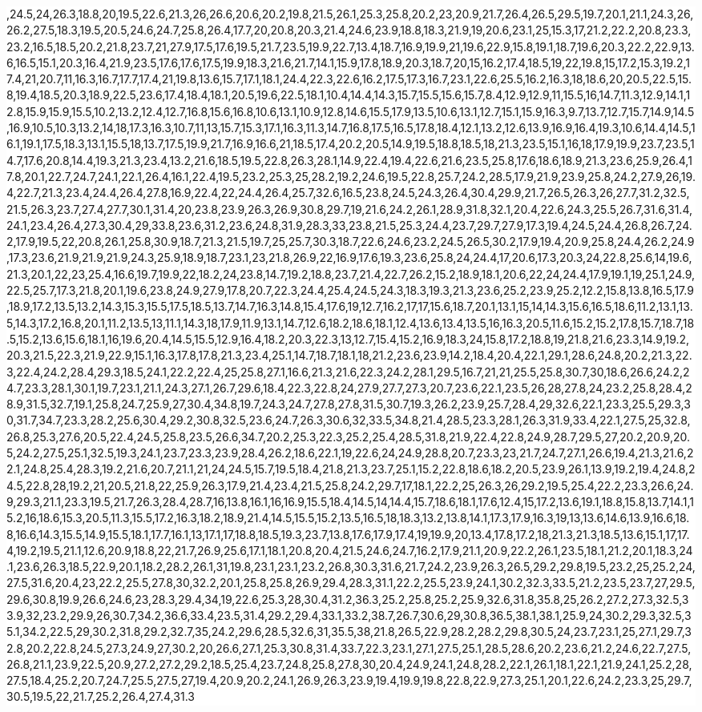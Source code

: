 ,24.5,24,26.3,18.8,20,19.5,22.6,21.3,26,26.6,20.6,20.2,19.8,21.5,26.1,25.3,25.8,20.2,23,20.9,21.7,26.4,26.5,29.5,19.7,20.1,21.1,24.3,26,26.2,27.5,18.3,19.5,20.5,24.6,24.7,25.8,26.4,17.7,20,20.8,20.3,21.4,24.6,23.9,18.8,18.3,21.9,19,20.6,23.1,25,15.3,17,21.2,22.2,20.8,23.3,23.2,16.5,18.5,20.2,21.8,23.7,21,27.9,17.5,17.6,19.5,21.7,23.5,19.9,22.7,13.4,18.7,16.9,19.9,21,19.6,22.9,15.8,19.1,18.7,19.6,20.3,22.2,22.9,13.6,16.5,15.1,20.3,16.4,21.9,23.5,17.6,17.6,17.5,19.9,18.3,21.6,21.7,14.1,15.9,17.8,18.9,20.3,18.7,20,15,16.2,17.4,18.5,19,22,19.8,15,17.2,15.3,19.2,17.4,21,20.7,11,16.3,16.7,17.7,17.4,21,19.8,13.6,15.7,17.1,18.1,24.4,22.3,22.6,16.2,17.5,17.3,16.7,23.1,22.6,25.5,16.2,16.3,18,18.6,20,20.5,22.5,15.8,19.4,18.5,20.3,18.9,22.5,23.6,17.4,18.4,18.1,20.5,19.6,22.5,18.1,10.4,14.4,14.3,15.7,15.5,15.6,15.7,8.4,12.9,12.9,11,15.5,16,14.7,11.3,12.9,14.1,12.8,15.9,15.9,15.5,10.2,13.2,12.4,12.7,16.8,15.6,16.8,10.6,13.1,10.9,12.8,14.6,15.5,17.9,13.5,10.6,13.1,12.7,15.1,15.9,16.3,9.7,13.7,12.7,15.7,14.9,14.5,16.9,10.5,10.3,13.2,14,18,17.3,16.3,10.7,11,13,15.7,15.3,17.1,16.3,11.3,14.7,16.8,17.5,16.5,17.8,18.4,12.1,13.2,12.6,13.9,16.9,16.4,19.3,10.6,14.4,14.5,16.1,19.1,17.5,18.3,13.1,15.5,18,13.7,17.5,19.9,21.7,16.9,16.6,21,18.5,17.4,20.2,20.5,14.9,19.5,18.8,18.5,18,21.3,23.5,15.1,16,18,17.9,19.9,23.7,23.5,14.7,17.6,20.8,14.4,19.3,21.3,23.4,13.2,21.6,18.5,19.5,22.8,26.3,28.1,14.9,22.4,19.4,22.6,21.6,23.5,25.8,17.6,18.6,18.9,21.3,23.6,25.9,26.4,17.8,20.1,22.7,24.7,24.1,22.1,26.4,16.1,22.4,19.5,23.2,25.3,25,28.2,19.2,24.6,19.5,22.8,25.7,24.2,28.5,17.9,21.9,23.9,25.8,24.2,27.9,26,19.4,22.7,21.3,23.4,24.4,26.4,27.8,16.9,22.4,22,24.4,26.4,25.7,32.6,16.5,23.8,24.5,24.3,26.4,30.4,29.9,21.7,26.5,26.3,26,27.7,31.2,32.5,21.5,26.3,23.7,27.4,27.7,30.1,31.4,20,23.8,23.9,26.3,26.9,30.8,29.7,19,21.6,24.2,26.1,28.9,31.8,32.1,20.4,22.6,24.3,25.5,26.7,31.6,31.4,24.1,23.4,26.4,27.3,30.4,29,33.8,23.6,31.2,23.6,24.8,31.9,28.3,33,23.8,21.5,25.3,24.4,23.7,29.7,27.9,17.3,19.4,24.5,24.4,26.8,26.7,24.2,17.9,19.5,22,20.8,26.1,25.8,30.9,18.7,21.3,21.5,19.7,25,25.7,30.3,18.7,22.6,24.6,23.2,24.5,26.5,30.2,17.9,19.4,20.9,25.8,24.4,26.2,24.9,17.3,23.6,21.9,21.9,21.9,24.3,25.9,18.9,18.7,23.1,23,21.8,26.9,22,16.9,17.6,19.3,23.6,25.8,24,24.4,17,20.6,17.3,20.3,24,22.8,25.6,14,19.6,21.3,20.1,22,23,25.4,16.6,19.7,19.9,22,18.2,24,23.8,14.7,19.2,18.8,23.7,21.4,22.7,26.2,15.2,18.9,18.1,20.6,22,24,24.4,17.9,19.1,19,25.1,24.9,22.5,25.7,17.3,21.8,20.1,19.6,23.8,24.9,27.9,17.8,20.7,22.3,24.4,25.4,24.5,24.3,18.3,19.3,21.3,23.6,25.2,23.9,25.2,12.2,15.8,13.8,16.5,17.9,18.9,17.2,13.5,13.2,14.3,15.3,15.5,17.5,18.5,13.7,14.7,16.3,14.8,15.4,17.6,19,12.7,16.2,17,17,15.6,18.7,20.1,13.1,15,14,14.3,15.6,16.5,18.6,11.2,13.1,13.5,14.3,17.2,16.8,20.1,11.2,13.5,13,11.1,14.3,18,17.9,11.9,13.1,14.7,12.6,18.2,18.6,18.1,12.4,13.6,13.4,13.5,16,16.3,20.5,11.6,15.2,15.2,17.8,15.7,18.7,18.5,15.2,13.6,15.6,18.1,16,19.6,20.4,14.5,15.5,12.9,16.4,18.2,20.3,22.3,13,12.7,15.4,15.2,16.9,18.3,24,15.8,17.2,18.8,19,21.8,21.6,23.3,14.9,19.2,20.3,21.5,22.3,21.9,22.9,15.1,16.3,17.8,17.8,21.3,23.4,25.1,14.7,18.7,18.1,18,21.2,23.6,23.9,14.2,18.4,20.4,22.1,29.1,28.6,24.8,20.2,21.3,22.3,22.4,24.2,28.4,29.3,18.5,24.1,22.2,22.4,25,25.8,27.1,16.6,21.3,21.6,22.3,24.2,28.1,29.5,16.7,21,21,25.5,25.8,30.7,30,18.6,26.6,24.2,24.7,23.3,28.1,30.1,19.7,23.1,21.1,24.3,27.1,26.7,29.6,18.4,22.3,22.8,24,27.9,27.7,27.3,20.7,23.6,22.1,23.5,26,28,27.8,24,23.2,25.8,28.4,28.9,31.5,32.7,19.1,25.8,24.7,25.9,27,30.4,34.8,19.7,24.3,24.7,27.8,27.8,31.5,30.7,19.3,26.2,23.9,25.7,28.4,29,32.6,22.1,23.3,25.5,29.3,30,31.7,34.7,23.3,28.2,25.6,30.4,29.2,30.8,32.5,23.6,24.7,26.3,30.6,32,33.5,34.8,21.4,28.5,23.3,28.1,26.3,31.9,33.4,22.1,27.5,25,32.8,26.8,25.3,27.6,20.5,22.4,24.5,25.8,23.5,26.6,34.7,20.2,25.3,22.3,25.2,25.4,28.5,31.8,21.9,22.4,22.8,24.9,28.7,29.5,27,20.2,20.9,20.5,24.2,27.5,25.1,32.5,19.3,24.1,23.7,23.3,23.9,28.4,26.2,18.6,22.1,19,22.6,24,24.9,28.8,20.7,23.3,23,21.7,24.7,27.1,26.6,19.4,21.3,21.6,22.1,24.8,25.4,28.3,19.2,21.6,20.7,21.1,21,24,24.5,15.7,19.5,18.4,21.8,21.3,23.7,25.1,15.2,22.8,18.6,18.2,20.5,23.9,26.1,13.9,19.2,19.4,24.8,24.5,22.8,28,19.2,21,20.5,21.8,22,25.9,26.3,17.9,21.4,23.4,21.5,25.8,24.2,29.7,17,18.1,22.2,25,26.3,26,29.2,19.5,25.4,22.2,23.3,26.6,24.9,29.3,21.1,23.3,19.5,21.7,26.3,28.4,28.7,16,13.8,16.1,16,16.9,15.5,18.4,14.5,14,14.4,15.7,18.6,18.1,17.6,12.4,15,17.2,13.6,19.1,18.8,15.8,13.7,14.1,15.2,16,18.6,15.3,20.5,11.3,15.5,17.2,16.3,18.2,18.9,21.4,14.5,15.5,15.2,13.5,16.5,18,18.3,13.2,13.8,14.1,17.3,17.9,16.3,19,13,13.6,14.6,13.9,16.6,18.8,16.6,14.3,15.5,14.9,15.5,18.1,17.7,16.1,13,17.1,17,18.8,18.5,19.3,23.7,13.8,17.6,17.9,17.4,19,19.9,20,13.4,17.8,17.2,18,21.3,21.3,18.5,13.6,15.1,17,17.4,19.2,19.5,21.1,12.6,20.9,18.8,22,21.7,26.9,25.6,17.1,18.1,20.8,20.4,21.5,24.6,24.7,16.2,17.9,21.1,20.9,22.2,26.1,23.5,18.1,21.2,20.1,18.3,24.1,23.6,26.3,18.5,22.9,20.1,18.2,28.2,26.1,31,19.8,23.1,23.1,23.2,26.8,30.3,31.6,21.7,24.2,23.9,26.3,26.5,29.2,29.8,19.5,23.2,25,25.2,24,27.5,31.6,20.4,23,22.2,25.5,27.8,30,32.2,20.1,25.8,25.8,26.9,29.4,28.3,31.1,22.2,25.5,23.9,24.1,30.2,32.3,33.5,21.2,23.5,23.7,27,29.5,29.6,30.8,19.9,26.6,24.6,23,28.3,29.4,34,19,22.6,25.3,28,30.4,31.2,36.3,25.2,25.8,25.2,25.9,32.6,31.8,35.8,25,26.2,27.2,27.3,32.5,33.9,32,23.2,29.9,26,30.7,34.2,36.6,33.4,23.5,31.4,29.2,29.4,33.1,33.2,38.7,26.7,30.6,29,30.8,36.5,38.1,38.1,25.9,24,30.2,29.3,32.5,35.1,34.2,22.5,29,30.2,31.8,29.2,32.7,35,24.2,29.6,28.5,32.6,31,35.5,38,21.8,26.5,22.9,28.2,28.2,29.8,30.5,24,23.7,23.1,25,27.1,29.7,32.8,20.2,22.8,24.5,27.3,24.9,27,30.2,20,26.6,27.1,25.3,30.8,31.4,33.7,22.3,23.1,27.1,27.5,25.1,28.5,28.6,20.2,23.6,21.2,24.6,22.7,27.5,26.8,21.1,23.9,22.5,20.9,27.2,27.2,29.2,18.5,25.4,23.7,24.8,25.8,27.8,30,20.4,24.9,24.1,24.8,28.2,22.1,26.1,18.1,22.1,21.9,24.1,25.2,28,27.5,18.4,25.2,20.7,24.7,25.5,27.5,27,19.4,20.9,20.2,24.1,26.9,26.3,23.9,19.4,19.9,19.8,22.8,22.9,27.3,25.1,20.1,22.6,24.2,23.3,25,29.7,30.5,19.5,22,21.7,25.2,26.4,27.4,31.3